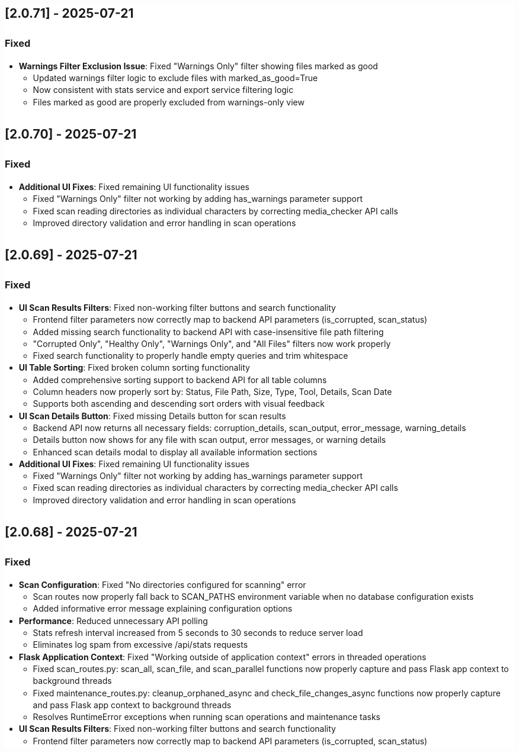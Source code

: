 ## [2.0.71] - 2025-07-21

### Fixed
- **Warnings Filter Exclusion Issue**: Fixed "Warnings Only" filter showing files marked as good
  - Updated warnings filter logic to exclude files with marked_as_good=True
  - Now consistent with stats service and export service filtering logic
  - Files marked as good are properly excluded from warnings-only view

## [2.0.70] - 2025-07-21

### Fixed
- **Additional UI Fixes**: Fixed remaining UI functionality issues
  - Fixed "Warnings Only" filter not working by adding has_warnings parameter support
  - Fixed scan reading directories as individual characters by correcting media_checker API calls
  - Improved directory validation and error handling in scan operations

## [2.0.69] - 2025-07-21

### Fixed
- **UI Scan Results Filters**: Fixed non-working filter buttons and search functionality
  - Frontend filter parameters now correctly map to backend API parameters (is_corrupted, scan_status)
  - Added missing search functionality to backend API with case-insensitive file path filtering
  - "Corrupted Only", "Healthy Only", "Warnings Only", and "All Files" filters now work properly
  - Fixed search functionality to properly handle empty queries and trim whitespace
- **UI Table Sorting**: Fixed broken column sorting functionality
  - Added comprehensive sorting support to backend API for all table columns
  - Column headers now properly sort by: Status, File Path, Size, Type, Tool, Details, Scan Date
  - Supports both ascending and descending sort orders with visual feedback
- **UI Scan Details Button**: Fixed missing Details button for scan results
  - Backend API now returns all necessary fields: corruption_details, scan_output, error_message, warning_details
  - Details button now shows for any file with scan output, error messages, or warning details
  - Enhanced scan details modal to display all available information sections
- **Additional UI Fixes**: Fixed remaining UI functionality issues
  - Fixed "Warnings Only" filter not working by adding has_warnings parameter support
  - Fixed scan reading directories as individual characters by correcting media_checker API calls
  - Improved directory validation and error handling in scan operations

## [2.0.68] - 2025-07-21

### Fixed
- **Scan Configuration**: Fixed "No directories configured for scanning" error
  - Scan routes now properly fall back to SCAN_PATHS environment variable when no database configuration exists
  - Added informative error message explaining configuration options
- **Performance**: Reduced unnecessary API polling
  - Stats refresh interval increased from 5 seconds to 30 seconds to reduce server load
  - Eliminates log spam from excessive /api/stats requests
- **Flask Application Context**: Fixed "Working outside of application context" errors in threaded operations
  - Fixed scan_routes.py: scan_all, scan_file, and scan_parallel functions now properly capture and pass Flask app context to background threads
  - Fixed maintenance_routes.py: cleanup_orphaned_async and check_file_changes_async functions now properly capture and pass Flask app context to background threads
  - Resolves RuntimeError exceptions when running scan operations and maintenance tasks
- **UI Scan Results Filters**: Fixed non-working filter buttons and search functionality
  - Frontend filter parameters now correctly map to backend API parameters (is_corrupted, scan_status)
